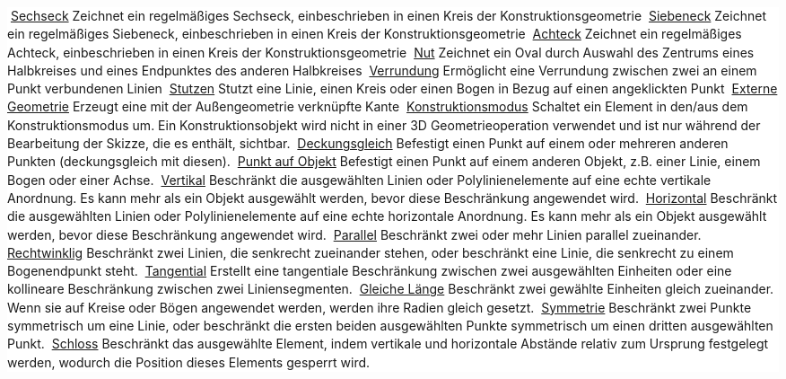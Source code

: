   <img alt="" src=images/Sketcher_CreateHexagon.svg  style="width   *32px;"> [Sechseck](Sketcher_CreateHexagon/de.md)                                    Zeichnet ein regelmäßiges Sechseck, einbeschrieben in einen Kreis der Konstruktionsgeometrie                                                                                              <img alt="" src=images/Sketcher_CreateHeptagon.svg  style="width   *32px;"> [Siebeneck](Sketcher_CreateHeptagon/de.md)                                  Zeichnet ein regelmäßiges Siebeneck, einbeschrieben in einen Kreis der Konstruktionsgeometrie
  <img alt="" src=images/Sketcher_CreateOctagon.svg  style="width   *32px;"> [Achteck](Sketcher_CreateOctagon/de.md)                                     Zeichnet ein regelmäßiges Achteck, einbeschrieben in einen Kreis der Konstruktionsgeometrie                                                                                               <img alt="" src=images/Sketcher_CreateSlot.svg  style="width   *32px;"> [Nut](Sketcher_CreateSlot/de.md)                                                    Zeichnet ein Oval durch Auswahl des Zentrums eines Halbkreises und eines Endpunktes des anderen Halbkreises
  <img alt="" src=images/Sketcher_CreateFillet.svg  style="width   *32px;"> [Verrundung](Sketcher_CreateFillet/de.md)                                     Ermöglicht eine Verrundung zwischen zwei an einem Punkt verbundenen Linien                                                                                                                <img alt="" src=images/Sketcher_Trimming.svg  style="width   *32px;"> [Stutzen](Sketcher_Trimming/de.md)                                                      Stutzt eine Linie, einen Kreis oder einen Bogen in Bezug auf einen angeklickten Punkt
  <img alt="" src=images/Sketcher_External.svg  style="width   *32px;"> [Externe Geometrie](Sketcher_External/de.md)                                          Erzeugt eine mit der Außengeometrie verknüpfte Kante                                                                                                                                      <img alt="" src=images/Sketcher_ToggleConstruction.svg  style="width   *32px;"> [Konstruktionsmodus](Sketcher_ToggleConstruction/de.md)             Schaltet ein Element in den/aus dem Konstruktionsmodus um. Ein Konstruktionsobjekt wird nicht in einer 3D Geometrieoperation verwendet und ist nur während der Bearbeitung der Skizze, die es enthält, sichtbar.
  <img alt="" src=images/Constraint_PointOnPoint.svg  style="width   *32px;"> [Deckungsgleich](Sketcher_ConstrainCoincident/de.md)                      Befestigt einen Punkt auf einem oder mehreren anderen Punkten (deckungsgleich mit diesen).                                                                                                <img alt="" src=images/Constraint_PointOnObject.svg  style="width   *32px;"> [Punkt auf Objekt](Sketcher_ConstrainPointOnObject/de.md)                 Befestigt einen Punkt auf einem anderen Objekt, z.B. einer Linie, einem Bogen oder einer Achse.
  <img alt="" src=images/Constraint_Vertical.svg  style="width   *32px;"> [Vertikal](Sketcher_ConstrainVertical/de.md)                                      Beschränkt die ausgewählten Linien oder Polylinienelemente auf eine echte vertikale Anordnung. Es kann mehr als ein Objekt ausgewählt werden, bevor diese Beschränkung angewendet wird.   <img alt="" src=images/Constraint_Horizontal.svg  style="width   *32px;"> [Horizontal](Sketcher_ConstrainHorizontal/de.md)                                Beschränkt die ausgewählten Linien oder Polylinienelemente auf eine echte horizontale Anordnung. Es kann mehr als ein Objekt ausgewählt werden, bevor diese Beschränkung angewendet wird.
  <img alt="" src=images/Constraint_Parallel.svg  style="width   *32px;"> [Parallel](Sketcher_ConstrainParallel/de.md)                                      Beschränkt zwei oder mehr Linien parallel zueinander.                                                                                                                                     <img alt="" src=images/Constraint_Perpendicular.svg  style="width   *32px;"> [Rechtwinklig](Sketcher_ConstrainPerpendicular/de.md)                     Beschränkt zwei Linien, die senkrecht zueinander stehen, oder beschränkt eine Linie, die senkrecht zu einem Bogenendpunkt steht.
  <img alt="" src=images/Constraint_Tangent.svg  style="width   *32px;"> [Tangential](Sketcher_ConstrainTangent/de.md)                                       Erstellt eine tangentiale Beschränkung zwischen zwei ausgewählten Einheiten oder eine kollineare Beschränkung zwischen zwei Liniensegmenten.                                              <img alt="" src=images/Constraint_EqualLength.svg  style="width   *32px;"> [Gleiche Länge](Sketcher_ConstrainEqual/de.md)                                Beschränkt zwei gewählte Einheiten gleich zueinander. Wenn sie auf Kreise oder Bögen angewendet werden, werden ihre Radien gleich gesetzt.
  <img alt="" src=images/Constraint_Symmetric.svg  style="width   *32px;"> [Symmetrie](Sketcher_ConstrainSymmetric/de.md)                                  Beschränkt zwei Punkte symmetrisch um eine Linie, oder beschränkt die ersten beiden ausgewählten Punkte symmetrisch um einen dritten ausgewählten Punkt.                                  <img alt="" src=images/Sketcher_ConstrainLock.svg  style="width   *32px;"> [Schloss](Sketcher_ConstrainLock/de.md)                                       Beschränkt das ausgewählte Element, indem vertikale und horizontale Abstände relativ zum Ursprung festgelegt werden, wodurch die Position dieses Elements gesperrt wird.